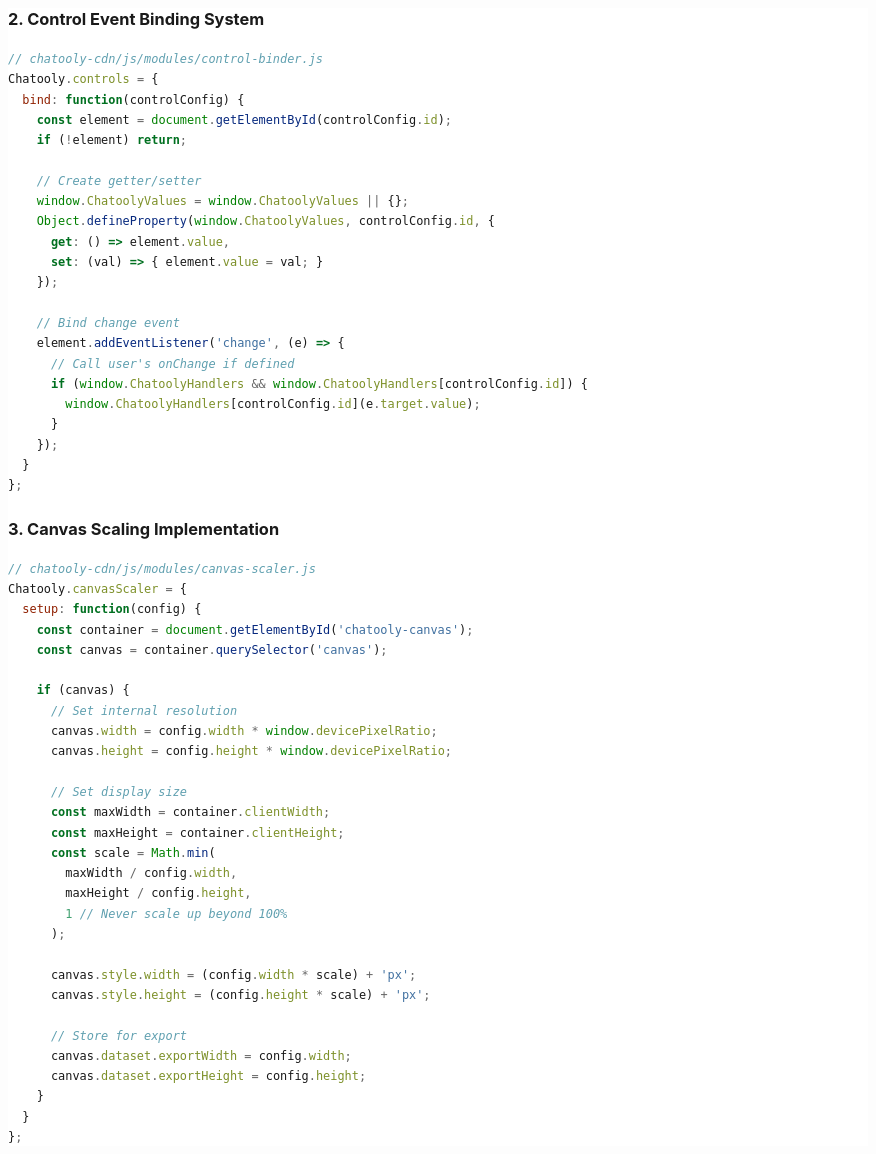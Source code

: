 ### 2. Control Event Binding System
```javascript
// chatooly-cdn/js/modules/control-binder.js
Chatooly.controls = {
  bind: function(controlConfig) {
    const element = document.getElementById(controlConfig.id);
    if (!element) return;
    
    // Create getter/setter
    window.ChatoolyValues = window.ChatoolyValues || {};
    Object.defineProperty(window.ChatoolyValues, controlConfig.id, {
      get: () => element.value,
      set: (val) => { element.value = val; }
    });
    
    // Bind change event
    element.addEventListener('change', (e) => {
      // Call user's onChange if defined
      if (window.ChatoolyHandlers && window.ChatoolyHandlers[controlConfig.id]) {
        window.ChatoolyHandlers[controlConfig.id](e.target.value);
      }
    });
  }
};
```

### 3. Canvas Scaling Implementation
```javascript
// chatooly-cdn/js/modules/canvas-scaler.js
Chatooly.canvasScaler = {
  setup: function(config) {
    const container = document.getElementById('chatooly-canvas');
    const canvas = container.querySelector('canvas');
    
    if (canvas) {
      // Set internal resolution
      canvas.width = config.width * window.devicePixelRatio;
      canvas.height = config.height * window.devicePixelRatio;
      
      // Set display size
      const maxWidth = container.clientWidth;
      const maxHeight = container.clientHeight;
      const scale = Math.min(
        maxWidth / config.width,
        maxHeight / config.height,
        1 // Never scale up beyond 100%
      );
      
      canvas.style.width = (config.width * scale) + 'px';
      canvas.style.height = (config.height * scale) + 'px';
      
      // Store for export
      canvas.dataset.exportWidth = config.width;
      canvas.dataset.exportHeight = config.height;
    }
  }
};
```
